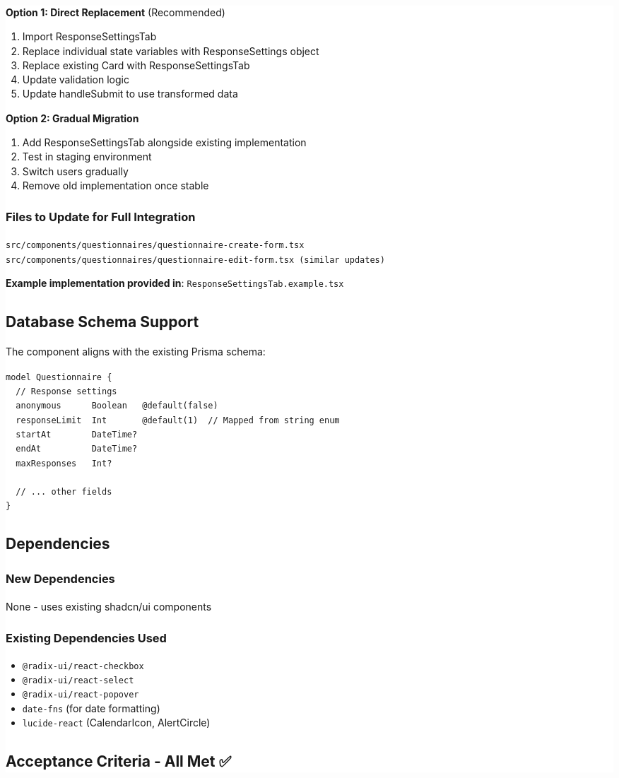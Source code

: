 **Option 1: Direct Replacement** (Recommended)
1. Import ResponseSettingsTab
2. Replace individual state variables with ResponseSettings object
3. Replace existing Card with ResponseSettingsTab
4. Update validation logic
5. Update handleSubmit to use transformed data

**Option 2: Gradual Migration**
1. Add ResponseSettingsTab alongside existing implementation
2. Test in staging environment
3. Switch users gradually
4. Remove old implementation once stable

### Files to Update for Full Integration

```
src/components/questionnaires/questionnaire-create-form.tsx
src/components/questionnaires/questionnaire-edit-form.tsx (similar updates)
```

**Example implementation provided in**: `ResponseSettingsTab.example.tsx`

## Database Schema Support

The component aligns with the existing Prisma schema:

```prisma
model Questionnaire {
  // Response settings
  anonymous      Boolean   @default(false)
  responseLimit  Int       @default(1)  // Mapped from string enum
  startAt        DateTime?
  endAt          DateTime?
  maxResponses   Int?

  // ... other fields
}
```

## Dependencies

### New Dependencies
None - uses existing shadcn/ui components

### Existing Dependencies Used
- `@radix-ui/react-checkbox`
- `@radix-ui/react-select`
- `@radix-ui/react-popover`
- `date-fns` (for date formatting)
- `lucide-react` (CalendarIcon, AlertCircle)

## Acceptance Criteria - All Met ✅
